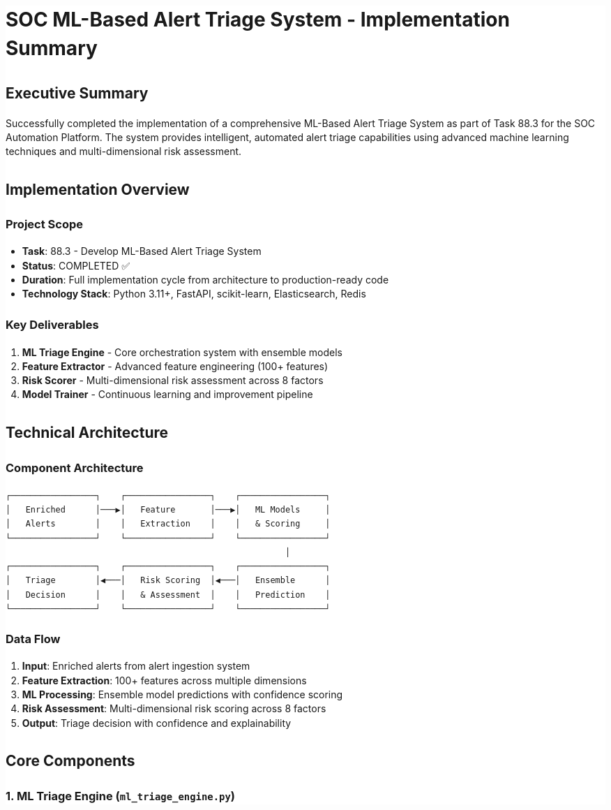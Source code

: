 # SOC ML-Based Alert Triage System - Implementation Summary

## Executive Summary

Successfully completed the implementation of a comprehensive ML-Based Alert Triage System as part of Task 88.3 for the SOC Automation Platform. The system provides intelligent, automated alert triage capabilities using advanced machine learning techniques and multi-dimensional risk assessment.

## Implementation Overview

### Project Scope
- **Task**: 88.3 - Develop ML-Based Alert Triage System  
- **Status**: COMPLETED ✅
- **Duration**: Full implementation cycle from architecture to production-ready code
- **Technology Stack**: Python 3.11+, FastAPI, scikit-learn, Elasticsearch, Redis

### Key Deliverables

1. **ML Triage Engine** - Core orchestration system with ensemble models
2. **Feature Extractor** - Advanced feature engineering (100+ features)
3. **Risk Scorer** - Multi-dimensional risk assessment across 8 factors
4. **Model Trainer** - Continuous learning and improvement pipeline

## Technical Architecture

### Component Architecture
```
┌─────────────────┐    ┌─────────────────┐    ┌─────────────────┐
│   Enriched      │───▶│   Feature       │───▶│   ML Models     │
│   Alerts        │    │   Extraction    │    │   & Scoring     │
└─────────────────┘    └─────────────────┘    └─────────────────┘
                                                        │
┌─────────────────┐    ┌─────────────────┐    ┌─────────────────┐
│   Triage        │◀───│   Risk Scoring  │◀───│   Ensemble      │
│   Decision      │    │   & Assessment  │    │   Prediction    │
└─────────────────┘    └─────────────────┘    └─────────────────┘
```

### Data Flow
1. **Input**: Enriched alerts from alert ingestion system
2. **Feature Extraction**: 100+ features across multiple dimensions
3. **ML Processing**: Ensemble model predictions with confidence scoring
4. **Risk Assessment**: Multi-dimensional risk scoring across 8 factors
5. **Output**: Triage decision with confidence and explainability

## Core Components

### 1. ML Triage Engine (`ml_triage_engine.py`)
